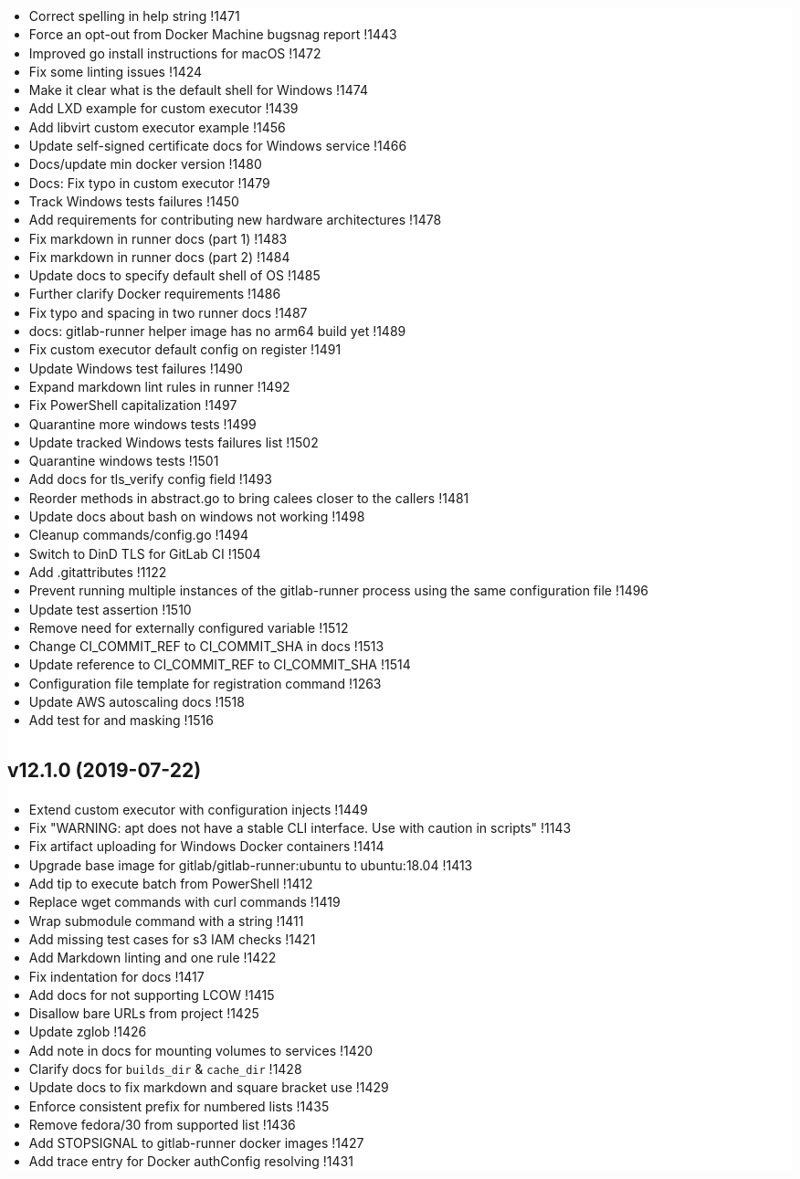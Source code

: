 - Correct spelling in help string !1471
- Force an opt-out from Docker Machine bugsnag report !1443
- Improved go install instructions for macOS !1472
- Fix some linting issues !1424
- Make it clear what is the default shell for Windows !1474
- Add LXD example for custom executor !1439
- Add libvirt custom executor example !1456
- Update self-signed certificate docs for Windows service !1466
- Docs/update min docker version !1480
- Docs: Fix typo in custom executor !1479
- Track Windows tests failures !1450
- Add requirements for contributing new hardware architectures !1478
- Fix markdown in runner docs (part 1) !1483
- Fix markdown in runner docs (part 2) !1484
- Update docs to specify default shell of OS !1485
- Further clarify Docker requirements !1486
- Fix typo and spacing in two runner docs !1487
- docs: gitlab-runner helper image has no arm64 build yet !1489
- Fix custom executor default config on register !1491
- Update Windows test failures !1490
- Expand markdown lint rules in runner !1492
- Fix PowerShell capitalization !1497
- Quarantine more windows tests !1499
- Update tracked Windows tests failures list !1502
- Quarantine windows tests !1501
- Add docs for tls_verify config field !1493
- Reorder methods in abstract.go to bring calees closer to the callers !1481
- Update docs about bash on windows not working !1498
- Cleanup commands/config.go !1494
- Switch to DinD TLS for GitLab CI !1504
- Add .gitattributes !1122
- Prevent running multiple instances of the gitlab-runner process using the same configuration file !1496
- Update test assertion !1510
- Remove need for externally configured variable !1512
- Change CI_COMMIT_REF to CI_COMMIT_SHA in docs !1513
- Update reference to CI_COMMIT_REF to CI_COMMIT_SHA !1514
- Configuration file template for registration command !1263
- Update AWS autoscaling docs !1518
- Add test for <at> and <colon> masking !1516

## v12.1.0 (2019-07-22)

- Extend custom executor with configuration injects !1449
- Fix "WARNING: apt does not have a stable CLI interface. Use with caution in scripts" !1143
- Fix artifact uploading for Windows Docker containers !1414
- Upgrade base image for gitlab/gitlab-runner:ubuntu to ubuntu:18.04 !1413
- Add tip to execute batch from PowerShell !1412
- Replace wget commands with curl commands !1419
- Wrap submodule command with a string !1411
- Add missing test cases for s3 IAM checks !1421
- Add Markdown linting and one rule !1422
- Fix indentation for docs !1417
- Add docs for not supporting LCOW !1415
- Disallow bare URLs from project !1425
- Update zglob !1426
- Add note in docs for mounting volumes to services !1420
- Clarify docs for `builds_dir` & `cache_dir` !1428
- Update docs to fix markdown and square bracket use !1429
- Enforce consistent prefix for numbered lists !1435
- Remove fedora/30 from supported list !1436
- Add STOPSIGNAL to gitlab-runner docker images !1427
- Add trace entry for Docker authConfig resolving !1431